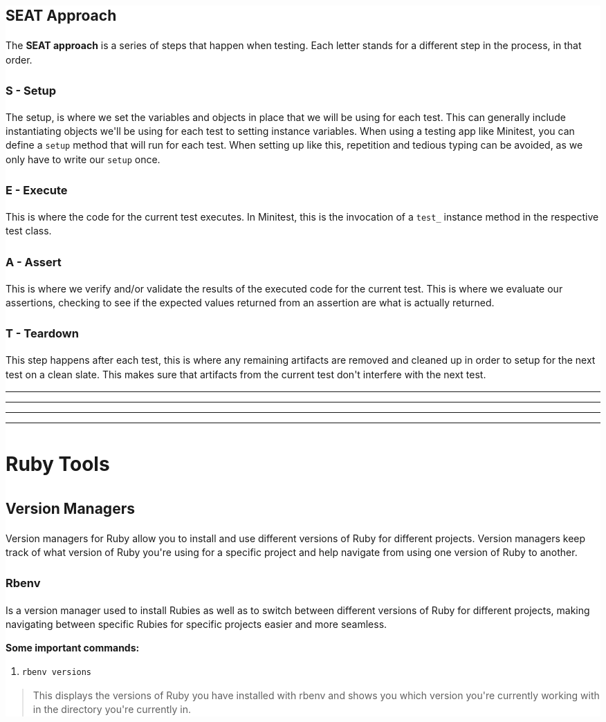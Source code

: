 
## SEAT Approach

The **SEAT approach** is a series of steps that happen when testing. Each letter stands for a different step in the process, in that order.

### S - Setup

The setup, is where we set the variables and objects in place that we will be using for each test. This can generally include instantiating objects we'll be using for each test to setting instance variables. When using a testing app like Minitest, you can define a `setup` method that will run for each test. When setting up like this, repetition and tedious typing can be avoided, as we only have to write our `setup` once.

### E - Execute

This is where the code for the current test executes. In Minitest, this is the invocation of a `test_` instance method in the respective test class.

### A - Assert

This is where we verify and/or validate the results of the executed code for the current test. This is where we evaluate our assertions, checking to see if the expected values returned from an assertion are what is actually returned. 

### T - Teardown

This step happens after each test, this is where any remaining artifacts are removed and cleaned up in order to setup for the next test on a clean slate. This makes sure that artifacts from the current test don't interfere with the next test.

---
---
---
---

# Ruby Tools

## Version Managers

Version managers for Ruby allow you to install and use different versions of Ruby for different projects. Version managers keep track of what version of Ruby you're using for a specific project and help navigate from using one version of Ruby to another.

### Rbenv 

Is a version manager used to install Rubies as well as to switch between different versions of Ruby for different projects, making navigating between specific Rubies for specific projects easier and more seamless.

**Some important commands:**
1. `rbenv versions`
> This displays the versions of Ruby you have installed with rbenv and shows you which version you're currently working with in the directory you're currently in.
